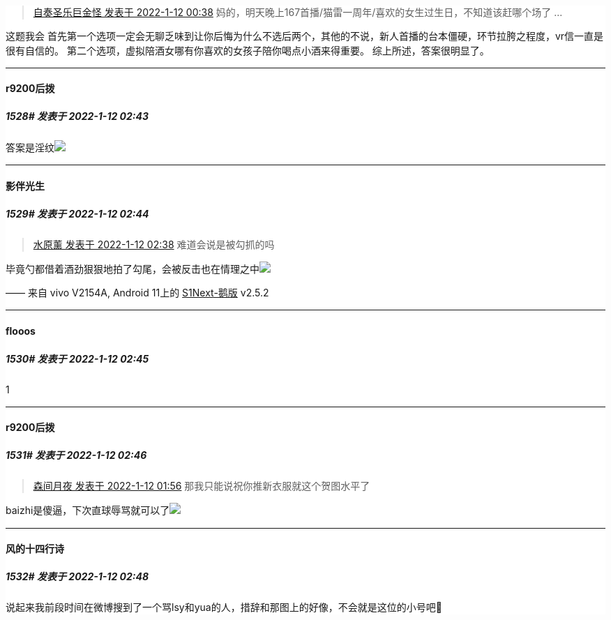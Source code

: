 <blockquote><a href="httphttps://bbs.saraba1st.com/2b/forum.php?mod=redirect&amp;goto=findpost&amp;pid=54253760&amp;ptid=2046797" target="_blank">自奏圣乐巨金怪 发表于 2022-1-12 00:38</a>
妈的，明天晚上167首播/猫雷一周年/喜欢的女生过生日，不知道该赶哪个场了 ...</blockquote>
这题我会
首先第一个选项一定会无聊乏味到让你后悔为什么不选后两个，其他的不说，新人首播的台本僵硬，环节拉胯之程度，vr信一直是很有自信的。
第二个选项，虚拟陪酒女哪有你喜欢的女孩子陪你喝点小酒来得重要。
综上所述，答案很明显了。

*****

####  r9200后拨  
##### 1528#       发表于 2022-1-12 02:43

答案是淫纹<img src="https://static.saraba1st.com/image/smiley/face2017/075.png" referrerpolicy="no-referrer">

*****

####  影伴光生  
##### 1529#       发表于 2022-1-12 02:44

<blockquote><a href="httphttps://bbs.saraba1st.com/2b/forum.php?mod=redirect&amp;goto=findpost&amp;pid=54254357&amp;ptid=2046797" target="_blank">水原薰 发表于 2022-1-12 02:38</a>
难道会说是被勾抓的吗</blockquote>
毕竟勺都借着酒劲狠狠地拍了勾尾，会被反击也在情理之中<img src="https://static.saraba1st.com/image/smiley/face2017/068.png" referrerpolicy="no-referrer">

—— 来自 vivo V2154A, Android 11上的 [S1Next-鹅版](https://github.com/ykrank/S1-Next/releases) v2.5.2

*****

####  flooos  
##### 1530#       发表于 2022-1-12 02:45

1



*****

####  r9200后拨  
##### 1531#       发表于 2022-1-12 02:46

<blockquote><a href="httphttps://bbs.saraba1st.com/2b/forum.php?mod=redirect&amp;goto=findpost&amp;pid=54254227&amp;ptid=2046797" target="_blank">森间月夜 发表于 2022-1-12 01:56</a>
那我只能说祝你推新衣服就这个贺图水平了</blockquote>
baizhi是傻逼，下次直球辱骂就可以了<img src="https://static.saraba1st.com/image/smiley/face2017/228.gif" referrerpolicy="no-referrer">

*****

####  风的十四行诗  
##### 1532#       发表于 2022-1-12 02:48

说起来我前段时间在微博搜到了一个骂lsy和yua的人，措辞和那图上的好像，不会就是这位的小号吧🤣
